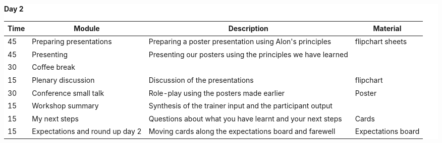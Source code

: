 **Day 2**

| Time | Module                          | Description                                                 | Material           |
| ---- | ------------------------------- | ----------------------------------------------------------- | ------------------ |
| 45   | Preparing presentations         | Preparing a poster presentation using Alon's principles     | flipchart sheets   |
| 45   | Presenting                      | Presenting our posters using the principles we have learned |                    |
| 30   | Coffee break                    |                                                             |                    |
| 15   | Plenary discussion              | Discussion of the presentations                             | flipchart          |
| 30   | Conference small talk           | Role-play using the posters made earlier                    | Poster             |
| 15   | Workshop summary                | Synthesis of the trainer input and the participant output   |                    |
| 15   | My next steps                   | Questions about what you have learnt and your next steps    | Cards              |
| 15   | Expectations and round up day 2 | Moving cards along the expectations board and farewell      | Expectations board |

